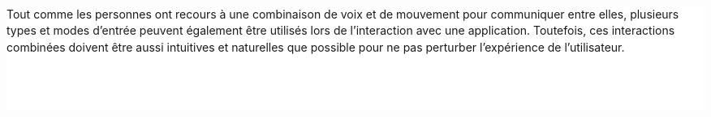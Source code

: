 Tout comme les personnes ont recours à une combinaison de voix et de mouvement pour communiquer entre elles, plusieurs types et modes d’entrée peuvent également être utilisés lors de l’interaction avec une application. Toutefois, ces interactions combinées doivent être aussi intuitives et naturelles que possible pour ne pas perturber l’expérience de l’utilisateur.





 

 
